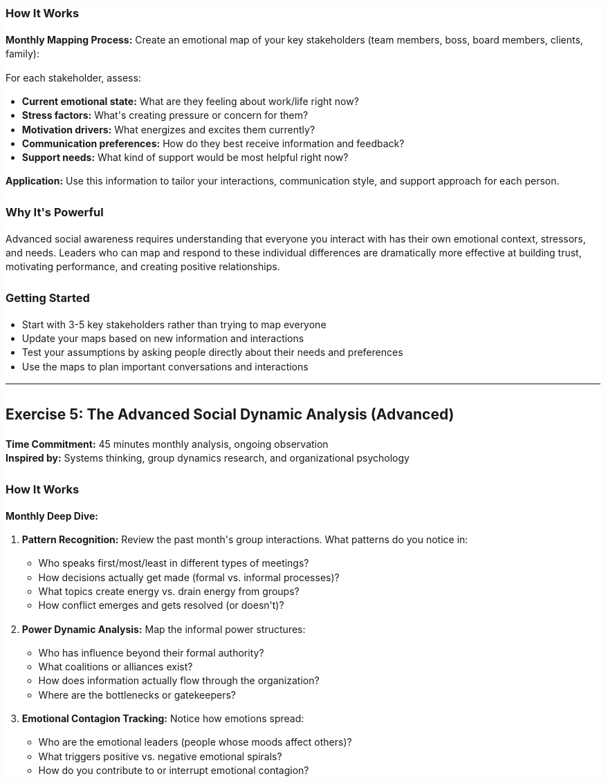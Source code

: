 ### How It Works
**Monthly Mapping Process:**
Create an emotional map of your key stakeholders (team members, boss, board members, clients, family):

For each stakeholder, assess:
- **Current emotional state:** What are they feeling about work/life right now?
- **Stress factors:** What's creating pressure or concern for them?
- **Motivation drivers:** What energizes and excites them currently?
- **Communication preferences:** How do they best receive information and feedback?
- **Support needs:** What kind of support would be most helpful right now?

**Application:** Use this information to tailor your interactions, communication style, and support approach for each person.

### Why It's Powerful
Advanced social awareness requires understanding that everyone you interact with has their own emotional context, stressors, and needs. Leaders who can map and respond to these individual differences are dramatically more effective at building trust, motivating performance, and creating positive relationships.

### Getting Started
- Start with 3-5 key stakeholders rather than trying to map everyone
- Update your maps based on new information and interactions
- Test your assumptions by asking people directly about their needs and preferences
- Use the maps to plan important conversations and interactions

---

## Exercise 5: The Advanced Social Dynamic Analysis (Advanced)
**Time Commitment:** 45 minutes monthly analysis, ongoing observation  
**Inspired by:** Systems thinking, group dynamics research, and organizational psychology

### How It Works
**Monthly Deep Dive:**
1. **Pattern Recognition:** Review the past month's group interactions. What patterns do you notice in:
   - Who speaks first/most/least in different types of meetings?
   - How decisions actually get made (formal vs. informal processes)?
   - What topics create energy vs. drain energy from groups?
   - How conflict emerges and gets resolved (or doesn't)?

2. **Power Dynamic Analysis:** Map the informal power structures:
   - Who has influence beyond their formal authority?
   - What coalitions or alliances exist?
   - How does information actually flow through the organization?
   - Where are the bottlenecks or gatekeepers?

3. **Emotional Contagion Tracking:** Notice how emotions spread:
   - Who are the emotional leaders (people whose moods affect others)?
   - What triggers positive vs. negative emotional spirals?
   - How do you contribute to or interrupt emotional contagion?
